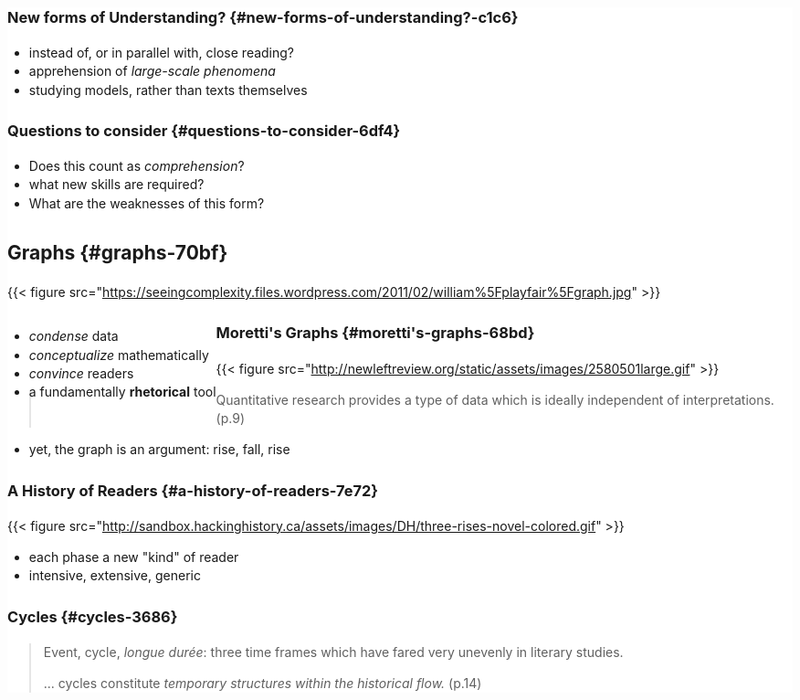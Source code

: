 ### New forms of Understanding? {#new-forms-of-understanding?-c1c6}

-   instead of, or in parallel with, close reading?
-   apprehension of _large-scale phenomena_
-   studying models, rather than texts themselves


### Questions to consider {#questions-to-consider-6df4}

-   Does this count as _comprehension_?
-   what new skills are required?
-   What are the weaknesses of this form?


## Graphs {#graphs-70bf}

{{< figure src="https://seeingcomplexity.files.wordpress.com/2011/02/william%5Fplayfair%5Fgraph.jpg" >}}

<div style="float:left;">
  <div></div>

-   _condense_ data
-   _conceptualize_ mathematically
-   _convince_ readers
-   a fundamentally **rhetorical** tool

</div>


### Moretti's Graphs {#moretti's-graphs-68bd}

{{< figure src="http://newleftreview.org/static/assets/images/2580501large.gif" >}}

> Quantitative research provides a type of data which is ideally independent of interpretations. (p.9)

-   yet, the graph is an argument:  rise, fall, rise


### A History of Readers {#a-history-of-readers-7e72}

{{< figure src="http://sandbox.hackinghistory.ca/assets/images/DH/three-rises-novel-colored.gif" >}}

-   each phase a new "kind" of reader
-   intensive, extensive, generic


### Cycles {#cycles-3686}

> Event, cycle, _longue durée_: three time frames which have fared very unevenly in literary studies.
>
> ... cycles constitute _temporary structures within the historical flow._ (p.14)
